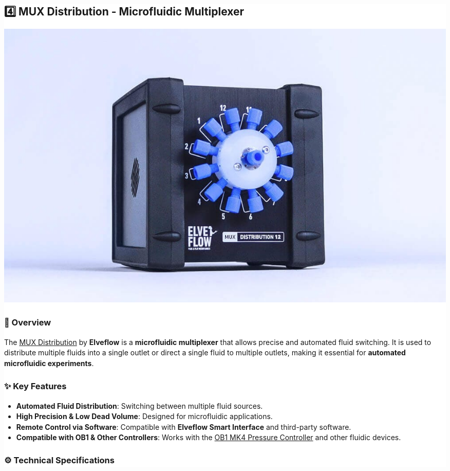 
## 4️⃣ MUX Distribution - Microfluidic Multiplexer

![MUX Distribution](/media/elveflow_muxdistrib.jpg)  

### 📝 Overview

The [MUX Distribution](https://www.elveflow.com/microfluidic-products/microfluidics-flow-control-systems/mux-distrib/) by **Elveflow** is a **microfluidic multiplexer** that allows precise and automated fluid switching. It is used to distribute multiple fluids into a single outlet or direct a single fluid to multiple outlets, making it essential for **automated microfluidic experiments**.

### ✨ Key Features

- **Automated Fluid Distribution**: Switching between multiple fluid sources.  
- **High Precision & Low Dead Volume**: Designed for microfluidic applications.  
- **Remote Control via Software**: Compatible with **Elveflow Smart Interface** and third-party software.  
- **Compatible with OB1 & Other Controllers**: Works with the [OB1 MK4 Pressure Controller](https://www.elveflow.com/microfluidic-products/microfluidics-flow-control-systems/ob1-pressure-controller/) and other fluidic devices.

### ⚙️ Technical Specifications

